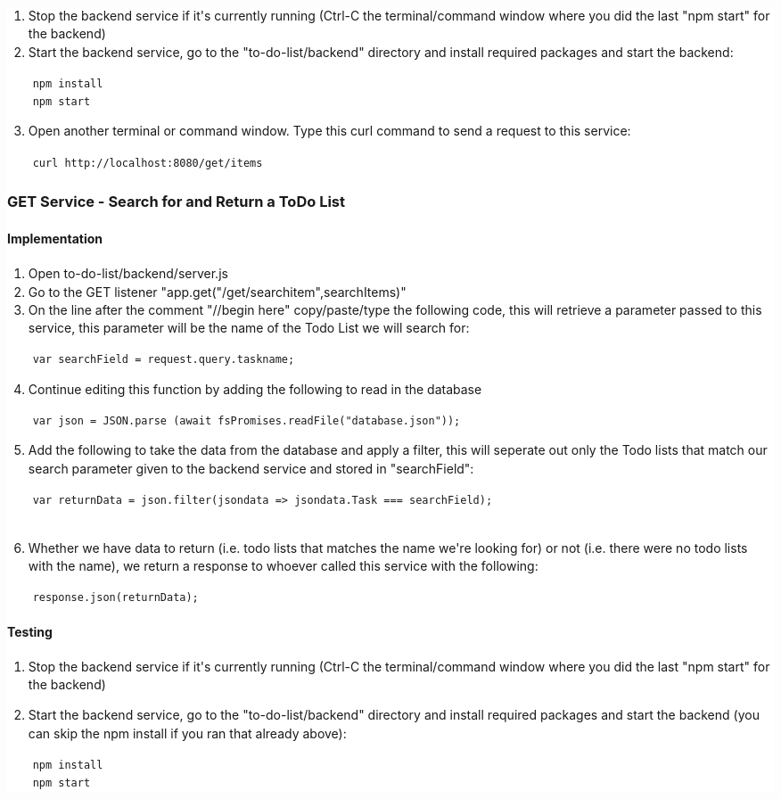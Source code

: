 1. Stop the backend service if it's currently running (Ctrl-C the terminal/command window where you did the last "npm start" for the backend)
2. Start the backend service, go to the "to-do-list/backend" directory and install required packages and start the backend:
```
    npm install
    npm start
```

3. Open another terminal or command window.  Type this curl command to send a request to this service:
```
    curl http://localhost:8080/get/items
```

### GET Service - Search for and Return a ToDo List

#### Implementation
1. Open to-do-list/backend/server.js
2. Go to the GET listener "app.get("/get/searchitem",searchItems)"
3. On the line after the comment "//begin here" copy/paste/type the following code, this will retrieve a parameter passed to this service, this parameter will be the name of the Todo List we will search for:
```
    var searchField = request.query.taskname;
```
4. Continue editing this function by adding the following to read in the database 
```
    var json = JSON.parse (await fsPromises.readFile("database.json"));
```
5. Add the following to take the data from the database and apply a filter, this will seperate out only the Todo lists that match our search parameter given to the backend service and stored in "searchField":
```
    var returnData = json.filter(jsondata => jsondata.Task === searchField);
    
```
6. Whether we have data to return (i.e. todo lists that matches the name we're looking for) or not (i.e. there were no todo lists with the name), we return a response to whoever called this service with the following:
```
    response.json(returnData);
```

#### Testing


1. Stop the backend service if it's currently running (Ctrl-C the terminal/command window where you did the last "npm start" for the backend)

2. Start the backend service, go to the "to-do-list/backend" directory and install required packages and start the backend (you can skip the npm install if you ran that already above):
```
    npm install
    npm start
```
